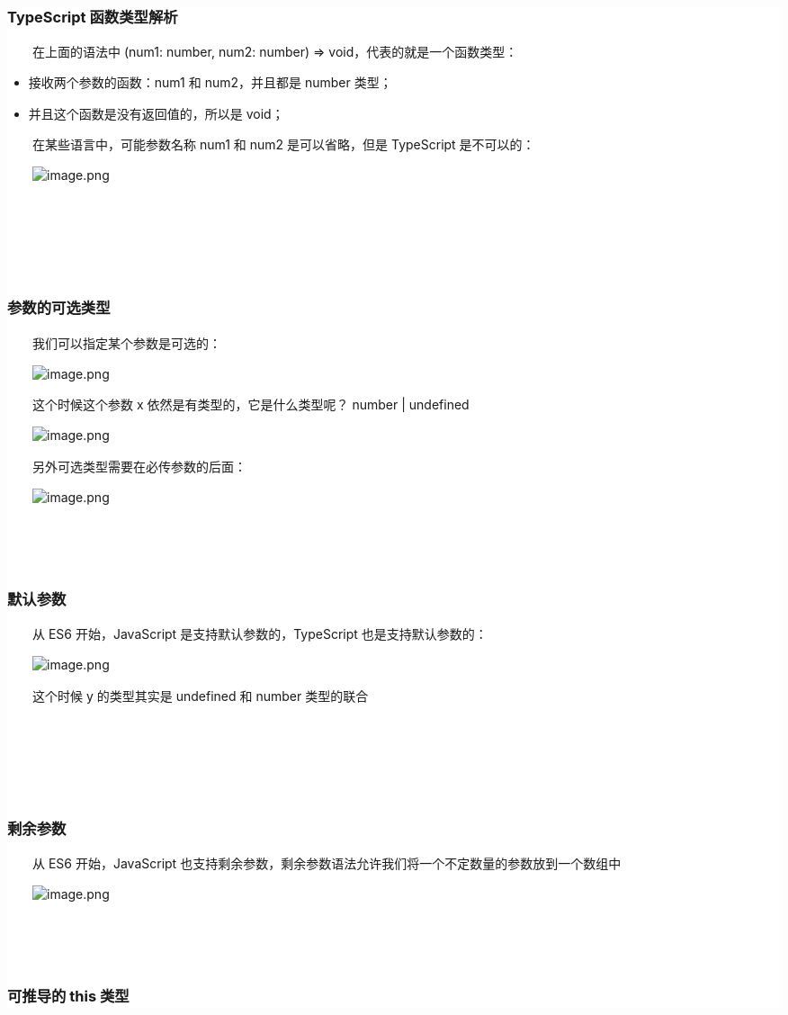 
### TypeScript 函数类型解析

　　在上面的语法中 (num1: number, num2: number) => void，代表的就是一个函数类型：

* 接收两个参数的函数：num1 和 num2，并且都是 number 类型；

* 并且这个函数是没有返回值的，所以是 void；

　　在某些语言中，可能参数名称 num1 和 num2 是可以省略，但是 TypeScript 是不可以的：

　　![image.png](image-20211210171625-4ebzbdp.png)

　　

　　

　　

### 参数的可选类型

　　我们可以指定某个参数是可选的：

　　![image.png](image-20211210172633-di8szpl.png)

　　这个时候这个参数 x 依然是有类型的，它是什么类型呢？ number | undefined

　　![image.png](image-20211210172819-uhzuii9.png)

　　另外可选类型需要在必传参数的后面：

　　![image.png](image-20211210172824-2r6f3aa.png)

　　

　　

### 默认参数

　　从 ES6 开始，JavaScript 是支持默认参数的，TypeScript 也是支持默认参数的：

　　![image.png](image-20211210173508-8f9eavi.png)

　　这个时候 y 的类型其实是 undefined 和 number 类型的联合

　　

　　

　　

### 剩余参数

　　从 ES6 开始，JavaScript 也支持剩余参数，剩余参数语法允许我们将一个不定数量的参数放到一个数组中

　　![image.png](image-20211210173722-buoy21b.png)

　　

　　

### 可推导的 this 类型

